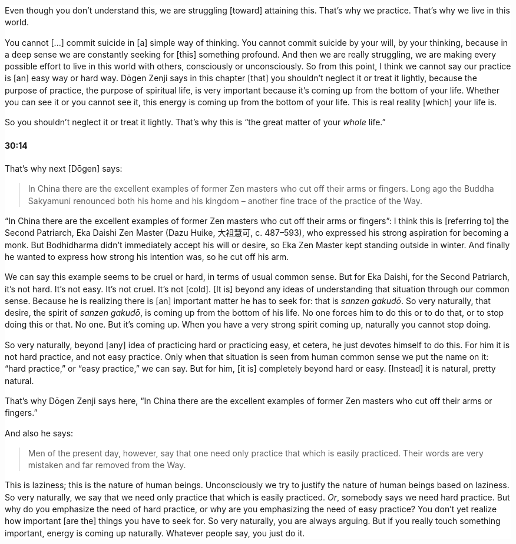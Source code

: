 Even though you don’t understand this, we are struggling [toward] attaining this. That’s why we practice. That’s why we live in this world. 

You cannot [...] commit suicide in [a] simple way of thinking. You cannot commit suicide by your will, by your thinking, because in a deep sense we are constantly seeking for [this] something profound. And then we are really struggling, we are making every possible effort to live in this world with others, consciously or unconsciously. So from this point, I think we cannot say our practice is [an] easy way or hard way. Dōgen Zenji says in this chapter [that] you shouldn’t neglect it or treat it lightly, because the purpose of practice, the purpose of spiritual life, is very important because it’s coming up from the bottom of your life. Whether you can see it or you cannot see it, this energy is coming up from the bottom of your life. This is real reality [which] your life is. 

So you shouldn’t neglect it or treat it lightly. That’s why this is “the great matter of your *whole* life.” 

#### 30:14

That’s why next [Dōgen] says:

> In China there are the excellent examples of former Zen masters who cut off their arms or fingers. Long ago the Buddha Sakyamuni renounced both his home and his kingdom – another fine trace of the practice of the Way. 

“In China there are the excellent examples of former Zen masters who cut off their arms or fingers”: I think this is [referring to] the Second Patriarch, Eka Daishi Zen Master (Dazu Huike, 大祖慧可, c. 487–593), who expressed his strong aspiration for becoming a monk. But Bodhidharma didn’t immediately accept his will or desire, so Eka Zen Master kept standing outside in winter. And finally he wanted to express how strong his intention was, so he cut off his arm. 

We can say this example seems to be cruel or hard, in terms of usual common sense. But for Eka Daishi, for the Second Patriarch, it’s not hard. It’s not easy. It’s not cruel. It’s not [cold]. [It is] beyond any ideas of understanding that situation through our common sense. Because he is realizing there is [an] important matter he has to seek for: that is *sanzen gakudō*. So very naturally, that desire, the spirit of *sanzen gakudō*, is coming up from the bottom of his life. No one forces him to do this or to do that, or to stop doing this or that. No one. But it’s coming up. When you have a very strong spirit coming up, naturally you cannot stop doing. 

So very naturally, beyond [any] idea of practicing hard or practicing easy, et cetera, he just devotes himself to do this. For him it is not hard practice, and not easy practice. Only when that situation is seen from human common sense we put the name on it: “hard practice,” or “easy practice,” we can say. But for him, [it is] completely beyond hard or easy. [Instead] it is natural, pretty natural. 

That’s why Dōgen Zenji says here, “In China there are the excellent examples of former Zen masters who cut off their arms or fingers.”

And also he says:

> Men of the present day, however, say that one need only practice that which is easily practiced. Their words are very mistaken and far removed from the Way.

This is laziness; this is the nature of human beings. Unconsciously we try to justify the nature of human beings based on laziness. So very naturally, we say that we need only practice that which is easily practiced. *Or*, somebody says we need hard practice. But why do you emphasize the need of hard practice, or why are you emphasizing the need of easy practice? You don’t yet realize how important [are the] things you have to seek for. So very naturally, you are always arguing. But if you really touch something important, energy is coming up naturally. Whatever people say, you just do it. 
